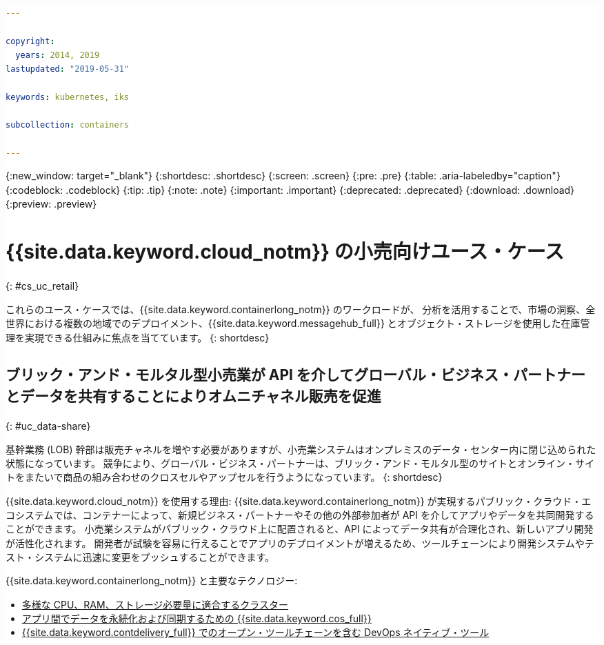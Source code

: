 ```yaml
---

copyright:
  years: 2014, 2019
lastupdated: "2019-05-31"

keywords: kubernetes, iks

subcollection: containers

---
```


{:new_window: target="_blank"}
{:shortdesc: .shortdesc}
{:screen: .screen}
{:pre: .pre}
{:table: .aria-labeledby="caption"}
{:codeblock: .codeblock}
{:tip: .tip}
{:note: .note}
{:important: .important}
{:deprecated: .deprecated}
{:download: .download}
{:preview: .preview}


# {{site.data.keyword.cloud_notm}} の小売向けユース・ケース
{: #cs_uc_retail}

これらのユース・ケースでは、{{site.data.keyword.containerlong_notm}} のワークロードが、
分析を活用することで、市場の洞察、全世界における複数の地域でのデプロイメント、{{site.data.keyword.messagehub_full}} とオブジェクト・ストレージを使用した在庫管理を実現できる仕組みに焦点を当てています。
{: shortdesc}

## ブリック・アンド・モルタル型小売業が API を介してグローバル・ビジネス・パートナーとデータを共有することによりオムニチャネル販売を促進
{: #uc_data-share}

基幹業務 (LOB) 幹部は販売チャネルを増やす必要がありますが、小売業システムはオンプレミスのデータ・センター内に閉じ込められた状態になっています。 競争により、グローバル・ビジネス・パートナーは、ブリック・アンド・モルタル型のサイトとオンライン・サイトをまたいで商品の組み合わせのクロスセルやアップセルを行うようになっています。
{: shortdesc}

{{site.data.keyword.cloud_notm}} を使用する理由: {{site.data.keyword.containerlong_notm}} が実現するパブリック・クラウド・エコシステムでは、コンテナーによって、新規ビジネス・パートナーやその他の外部参加者が API を介してアプリやデータを共同開発することができます。 小売業システムがパブリック・クラウド上に配置されると、API によってデータ共有が合理化され、新しいアプリ開発が活性化されます。 開発者が試験を容易に行えることでアプリのデプロイメントが増えるため、ツールチェーンにより開発システムやテスト・システムに迅速に変更をプッシュすることができます。

{{site.data.keyword.containerlong_notm}} と主要なテクノロジー:
* [多様な CPU、RAM、ストレージ必要量に適合するクラスター](/docs/containers?topic=containers-planning_worker_nodes#planning_worker_nodes)
* [アプリ間でデータを永続化および同期するための {{site.data.keyword.cos_full}}](/docs/tutorials?topic=solution-tutorials-pub-sub-object-storage#pub-sub-object-storage)
* [{{site.data.keyword.contdelivery_full}} でのオープン・ツールチェーンを含む DevOps ネイティブ・ツール](https://www.ibm.com/cloud/garage/toolchains/)
